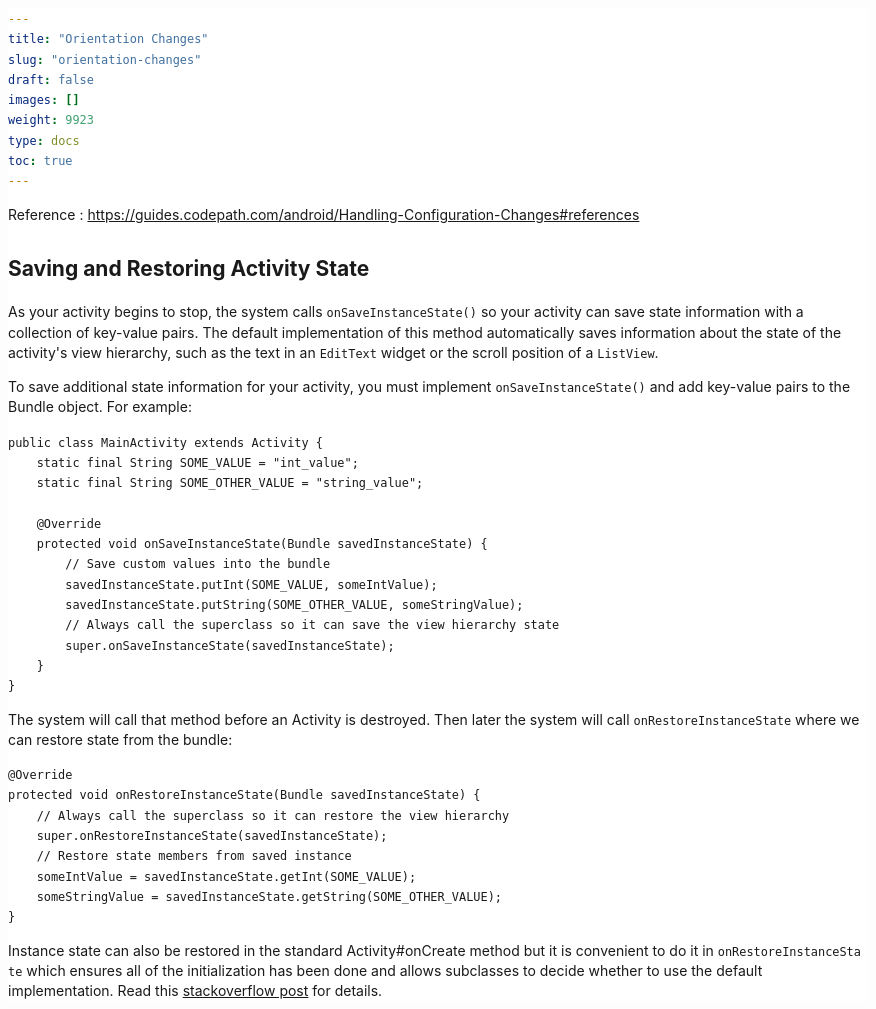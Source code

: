 ```yaml
---
title: "Orientation Changes"
slug: "orientation-changes"
draft: false
images: []
weight: 9923
type: docs
toc: true
---
```


Reference : https://guides.codepath.com/android/Handling-Configuration-Changes#references

## Saving and Restoring Activity State
As your activity begins to stop, the system calls `onSaveInstanceState()` so your activity can save state information with a collection of key-value pairs. The default implementation of this method automatically saves information about the state of the activity's view hierarchy, such as the text in an `EditText` widget or the scroll position of a `ListView`.

To save additional state information for your activity, you must implement `onSaveInstanceState()` and add key-value pairs to the Bundle object. For example:

    public class MainActivity extends Activity {
        static final String SOME_VALUE = "int_value";
        static final String SOME_OTHER_VALUE = "string_value";
    
        @Override
        protected void onSaveInstanceState(Bundle savedInstanceState) {
            // Save custom values into the bundle
            savedInstanceState.putInt(SOME_VALUE, someIntValue);
            savedInstanceState.putString(SOME_OTHER_VALUE, someStringValue);
            // Always call the superclass so it can save the view hierarchy state
            super.onSaveInstanceState(savedInstanceState);
        }
    }

The system will call that method before an Activity is destroyed. Then later the system will call `onRestoreInstanceState` where we can restore state from the bundle:

    @Override
    protected void onRestoreInstanceState(Bundle savedInstanceState) {
        // Always call the superclass so it can restore the view hierarchy
        super.onRestoreInstanceState(savedInstanceState);
        // Restore state members from saved instance
        someIntValue = savedInstanceState.getInt(SOME_VALUE);
        someStringValue = savedInstanceState.getString(SOME_OTHER_VALUE);
    }

Instance state can also be restored in the standard Activity#onCreate method but it is convenient to do it in `onRestoreInstanceState` which ensures all of the initialization has been done and allows subclasses to decide whether to use the default implementation. Read this [stackoverflow post][1] for details.


  [1]: http://stackoverflow.com/questions/12683779/are-oncreate-and-onrestoreinstancestate-mutually-exclusive/14676555#14676555
  [1]: http://developer.android.com/guide/topics/resources/runtime-changes.html#RetainingAnObject
  [1]: http://developer.android.com/guide/topics/resources/runtime-changes.html#HandlingTheChange
  [2]: http://developer.android.com/guide/topics/manifest/activity-element.html#config
  [3]: http://developer.android.com/reference/android/content/res/Configuration.html
  [1]: https://developer.android.com/guide/components/loaders.html